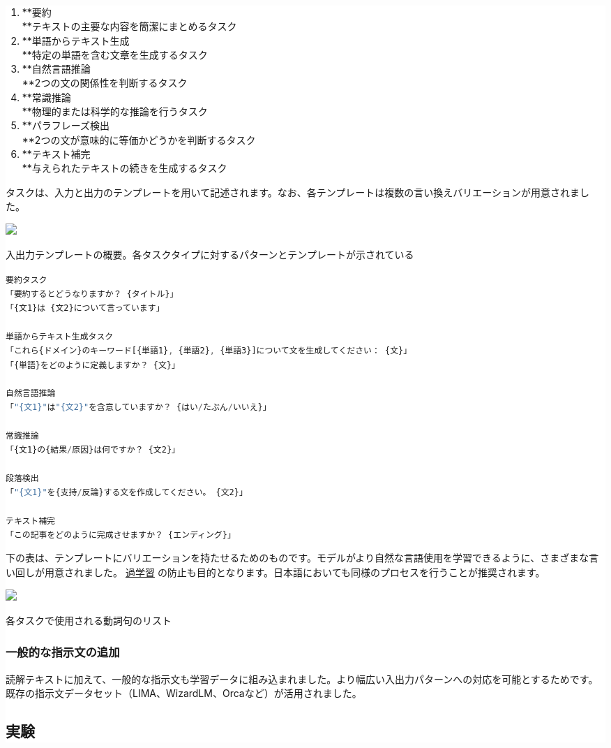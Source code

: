 1. **要約  
	**テキストの主要な内容を簡潔にまとめるタスク
2. **単語からテキスト生成  
	**特定の単語を含む文章を生成するタスク
3. **自然言語推論  
	**2つの文の関係性を判断するタスク
4. **常識推論  
	**物理的または科学的な推論を行うタスク
5. **パラフレーズ検出  
	**2つの文が意味的に等価かどうかを判断するタスク
6. **テキスト補完  
	**与えられたテキストの続きを生成するタスク

タスクは、入力と出力のテンプレートを用いて記述されます。なお、各テンプレートは複数の言い換えバリエーションが用意されました。

![](https://ai-data-base.com/wp-content/uploads/2024/07/AIDB_73575_4-1024x789.png)

入出力テンプレートの概要。各タスクタイプに対するパターンとテンプレートが示されている

```js
要約タスク
「要約するとどうなりますか？ {タイトル}」
「{文1}は {文2}について言っています」

単語からテキスト生成タスク
「これら{ドメイン}のキーワード[{単語1}, {単語2}, {単語3}]について文を生成してください： {文}」
「{単語}をどのように定義しますか？ {文}」

自然言語推論
「"{文1}"は"{文2}"を含意していますか？ {はい/たぶん/いいえ}」

常識推論
「{文1}の{結果/原因}は何ですか？ {文2}」

段落検出
「"{文1}"を{支持/反論}する文を作成してください。 {文2}」

テキスト補完
「この記事をどのように完成させますか？ {エンディング}」
```

下の表は、テンプレートにバリエーションを持たせるためのものです。モデルがより自然な言語使用を学習できるように、さまざまな言い回しが用意されました。 [過学習](https://ai-data-base.com/archives/26427 "過学習") の防止も目的となります。日本語においても同様のプロセスを行うことが推奨されます。

![](https://ai-data-base.com/wp-content/uploads/2024/07/AIDB_73575_5-1024x611.png)

各タスクで使用される動詞句のリスト

### 一般的な指示文の追加

読解テキストに加えて、一般的な指示文も学習データに組み込まれました。より幅広い入出力パターンへの対応を可能とするためです。既存の指示文データセット（LIMA、WizardLM、Orcaなど）が活用されました。

## 実験
